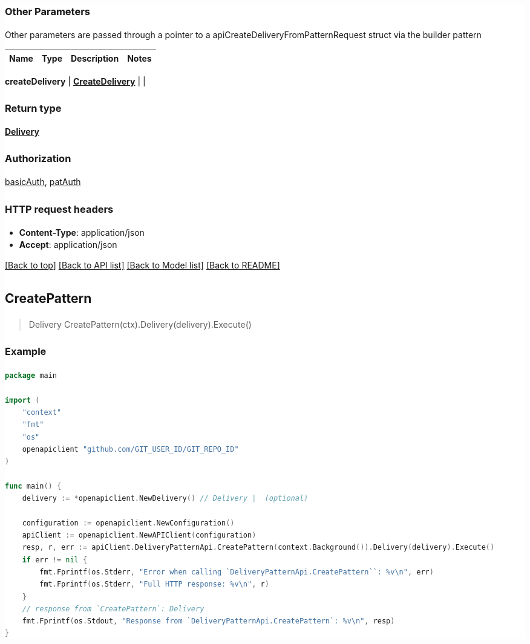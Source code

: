 ### Other Parameters

Other parameters are passed through a pointer to a apiCreateDeliveryFromPatternRequest struct via the builder pattern


Name | Type | Description  | Notes
------------- | ------------- | ------------- | -------------

 **createDelivery** | [**CreateDelivery**](CreateDelivery.md) |  | 

### Return type

[**Delivery**](Delivery.md)

### Authorization

[basicAuth](../README.md#basicAuth), [patAuth](../README.md#patAuth)

### HTTP request headers

- **Content-Type**: application/json
- **Accept**: application/json

[[Back to top]](#) [[Back to API list]](../README.md#documentation-for-api-endpoints)
[[Back to Model list]](../README.md#documentation-for-models)
[[Back to README]](../README.md)


## CreatePattern

> Delivery CreatePattern(ctx).Delivery(delivery).Execute()



### Example

```go
package main

import (
    "context"
    "fmt"
    "os"
    openapiclient "github.com/GIT_USER_ID/GIT_REPO_ID"
)

func main() {
    delivery := *openapiclient.NewDelivery() // Delivery |  (optional)

    configuration := openapiclient.NewConfiguration()
    apiClient := openapiclient.NewAPIClient(configuration)
    resp, r, err := apiClient.DeliveryPatternApi.CreatePattern(context.Background()).Delivery(delivery).Execute()
    if err != nil {
        fmt.Fprintf(os.Stderr, "Error when calling `DeliveryPatternApi.CreatePattern``: %v\n", err)
        fmt.Fprintf(os.Stderr, "Full HTTP response: %v\n", r)
    }
    // response from `CreatePattern`: Delivery
    fmt.Fprintf(os.Stdout, "Response from `DeliveryPatternApi.CreatePattern`: %v\n", resp)
}
```
